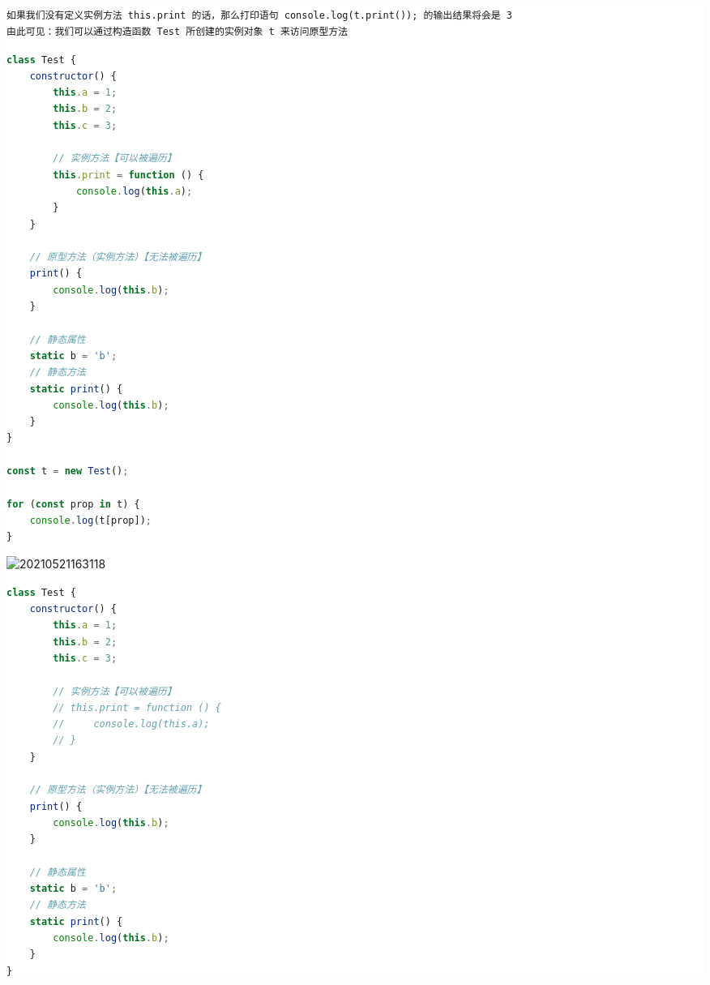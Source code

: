 ```
如果我们没有定义实例方法 this.print 的话，那么打印语句 console.log(t.print()); 的输出结果将会是 3
由此可见：我们可以通过构造函数 Test 所创建的实例对象 t 来访问原型方法
```

```js
class Test {
    constructor() {
        this.a = 1;
        this.b = 2;
        this.c = 3;

        // 实例方法【可以被遍历】
        this.print = function () {
            console.log(this.a);
        }
    }

    // 原型方法（实例方法）【无法被遍历】
    print() {
        console.log(this.b);
    }

    // 静态属性
    static b = 'b';
    // 静态方法
    static print() {
        console.log(this.b);
    }
}

const t = new Test();

for (const prop in t) {
    console.log(t[prop]);
}
```

![20210521163118](https://cdn.jsdelivr.net/gh/123taojiale/dahuyou_picture@main/blogs/20210521163118.png)

```js
class Test {
    constructor() {
        this.a = 1;
        this.b = 2;
        this.c = 3;

        // 实例方法【可以被遍历】
        // this.print = function () {
        //     console.log(this.a);
        // }
    }

    // 原型方法（实例方法）【无法被遍历】
    print() {
        console.log(this.b);
    }

    // 静态属性
    static b = 'b';
    // 静态方法
    static print() {
        console.log(this.b);
    }
}
```